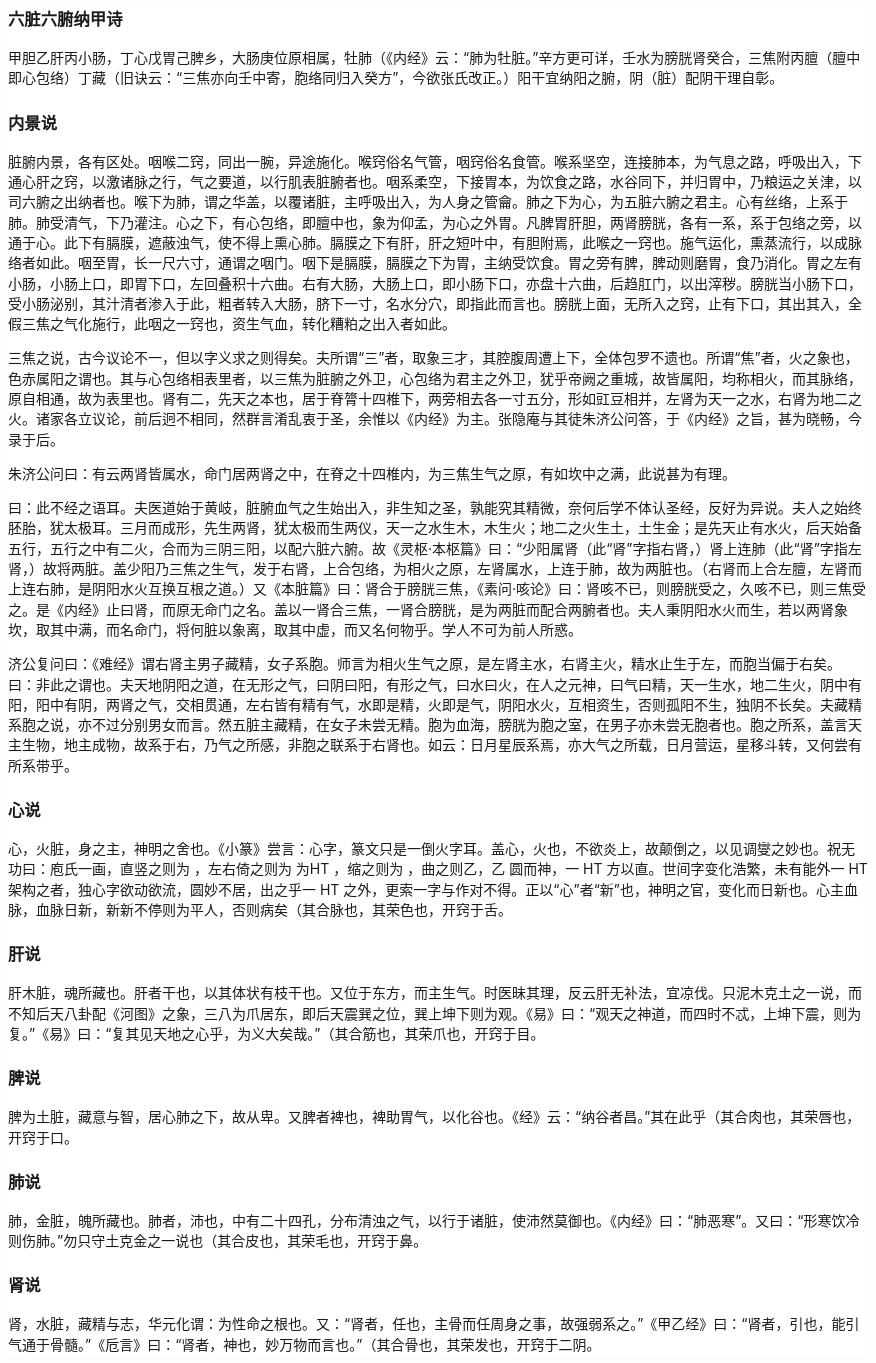 ### 六脏六腑纳甲诗  

甲胆乙肝丙小肠，丁心戊胃己脾乡，大肠庚位原相属，牡肺（《内经》云：“肺为牡脏。”辛方更可详，壬水为膀胱肾癸合，三焦附丙膻（膻中即心包络）丁藏（旧诀云：“三焦亦向壬中寄，胞络同归入癸方”，今欲张氏改正。）阳干宜纳阳之腑，阴（脏）配阴干理自彰。  

### 内景说  

脏腑内景，各有区处。咽喉二窍，同出一腕，异途施化。喉窍俗名气管，咽窍俗名食管。喉系坚空，连接肺本，为气息之路，呼吸出入，下通心肝之窍，以激诸脉之行，气之要道，以行肌表脏腑者也。咽系柔空，下接胃本，为饮食之路，水谷同下，并归胃中，乃粮运之关津，以司六腑之出纳者也。喉下为肺，谓之华盖，以覆诸脏，主呼吸出入，为人身之管龠。肺之下为心，为五脏六腑之君主。心有丝络，上系于肺。肺受清气，下乃灌注。心之下，有心包络，即膻中也，象为仰孟，为心之外胃。凡脾胃肝胆，两肾膀胱，各有一系，系于包络之旁，以通于心。此下有膈膜，遮蔽浊气，使不得上熏心肺。膈膜之下有肝，肝之短叶中，有胆附焉，此喉之一窍也。施气运化，熏蒸流行，以成脉络者如此。咽至胃，长一尺六寸，通谓之咽门。咽下是膈膜，膈膜之下为胃，主纳受饮食。胃之旁有脾，脾动则磨胃，食乃消化。胃之左有小肠，小肠上口，即胃下口，左回叠积十六曲。右有大肠，大肠上口，即小肠下口，亦盘十六曲，后趋肛门，以出滓秽。膀胱当小肠下口，受小肠泌别，其汁清者渗入于此，粗者转入大肠，脐下一寸，名水分穴，即指此而言也。膀胱上面，无所入之窍，止有下口，其出其入，全假三焦之气化施行，此咽之一窍也，资生气血，转化糟粕之出入者如此。  

三焦之说，古今议论不一，但以字义求之则得矣。夫所谓“三”者，取象三才，其腔腹周遭上下，全体包罗不遗也。所谓“焦”者，火之象也，色赤属阳之谓也。其与心包络相表里者，以三焦为脏腑之外卫，心包络为君主之外卫，犹乎帝阙之重城，故皆属阳，均称相火，而其脉络，原自相通，故为表里也。肾有二，先天之本也，居于脊膂十四椎下，两旁相去各一寸五分，形如豇豆相并，左肾为天一之水，右肾为地二之火。诸家各立议论，前后迥不相同，然群言淆乱衷于圣，余惟以《内经》为主。张隐庵与其徒朱济公问答，于《内经》之旨，甚为晓畅，今录于后。  

朱济公问曰：有云两肾皆属水，命门居两肾之中，在脊之十四椎内，为三焦生气之原，有如坎中之满，此说甚为有理。  

曰：此不经之语耳。夫医道始于黄岐，脏腑血气之生始出入，非生知之圣，孰能究其精微，奈何后学不体认圣经，反好为异说。夫人之始终胚胎，犹太极耳。三月而成形，先生两肾，犹太极而生两仪，天一之水生木，木生火；地二之火生土，土生金；是先天止有水火，后天始备五行，五行之中有二火，合而为三阴三阳，以配六脏六腑。故《灵枢·本枢篇》曰：“少阳属肾（此“肾”字指右肾，）肾上连肺（此“肾”字指左肾，）故将两脏。盖少阳乃三焦之生气，发于右肾，上合包络，为相火之原，左肾属水，上连于肺，故为两脏也。（右肾而上合左膻，左肾而上连右肺，是阴阳水火互换互根之道。）又《本脏篇》曰：肾合于膀胱三焦，《素问·咳论》曰：肾咳不已，则膀胱受之，久咳不已，则三焦受之。是《内经》止曰肾，而原无命门之名。盖以一肾合三焦，一肾合膀胱，是为两脏而配合两腑者也。夫人秉阴阳水火而生，若以两肾象坎，取其中满，而名命门，将何脏以象离，取其中虚，而又名何物乎。学人不可为前人所惑。  

济公复问曰：《难经》谓右肾主男子藏精，女子系胞。师言为相火生气之原，是左肾主水，右肾主火，精水止生于左，而胞当偏于右矣。曰：非此之谓也。夫天地阴阳之道，在无形之气，曰阴曰阳，有形之气，曰水曰火，在人之元神，曰气曰精，天一生水，地二生火，阴中有阳，阳中有阴，两肾之气，交相贯通，左右皆有精有气，水即是精，火即是气，阴阳水火，互相资生，否则孤阳不生，独阴不长矣。夫藏精系胞之说，亦不过分别男女而言。然五脏主藏精，在女子未尝无精。胞为血海，膀胱为胞之室，在男子亦未尝无胞者也。胞之所系，盖言天主生物，地主成物，故系于右，乃气之所感，非胞之联系于右肾也。如云：日月星辰系焉，亦大气之所载，日月营运，星移斗转，又何尝有所系带乎。  

### 心说  

心，火脏，身之主，神明之舍也。《小篆》尝言：心字，篆文只是一倒火字耳。盖心，火也，不欲炎上，故颠倒之，以见调燮之妙也。祝无功曰：庖氏一画，直竖之则为 ，左右倚之则为 为HT ，缩之则为 ，曲之则乙，乙 圆而神，一 HT 方以直。世间字变化浩繁，未有能外一 HT 架构之者，独心字欲动欲流，圆妙不居，出之乎一 HT 之外，更索一字与作对不得。正以“心”者“新”也，神明之官，变化而日新也。心主血脉，血脉日新，新新不停则为平人，否则病矣（其合脉也，其荣色也，开窍于舌。  

### 肝说  

肝木脏，魂所藏也。肝者干也，以其体状有枝干也。又位于东方，而主生气。时医昧其理，反云肝无补法，宜凉伐。只泥木克土之一说，而不知后天八卦配《河图》之象，三八为爪居东，即后天震巽之位，巽上坤下则为观。《易》曰：“观天之神道，而四时不忒，上坤下震，则为复。”《易》曰：“复其见天地之心乎，为义大矣哉。”（其合筋也，其荣爪也，开窍于目。  

### 脾说  

脾为土脏，藏意与智，居心肺之下，故从卑。又脾者裨也，裨助胃气，以化谷也。《经》云：“纳谷者昌。”其在此乎（其合肉也，其荣唇也，开窍于口。  

### 肺说  

肺，金脏，魄所藏也。肺者，沛也，中有二十四孔，分布清浊之气，以行于诸脏，使沛然莫御也。《内经》曰：“肺恶寒”。又曰：“形寒饮冷则伤肺。”勿只守土克金之一说也（其合皮也，其荣毛也，开窍于鼻。  

### 肾说  

肾，水脏，藏精与志，华元化谓：为性命之根也。又：“肾者，任也，主骨而任周身之事，故强弱系之。”《甲乙经》曰：“肾者，引也，能引气通于骨髓。”《卮言》曰：“肾者，神也，妙万物而言也。”（其合骨也，其荣发也，开窍于二阴。  
